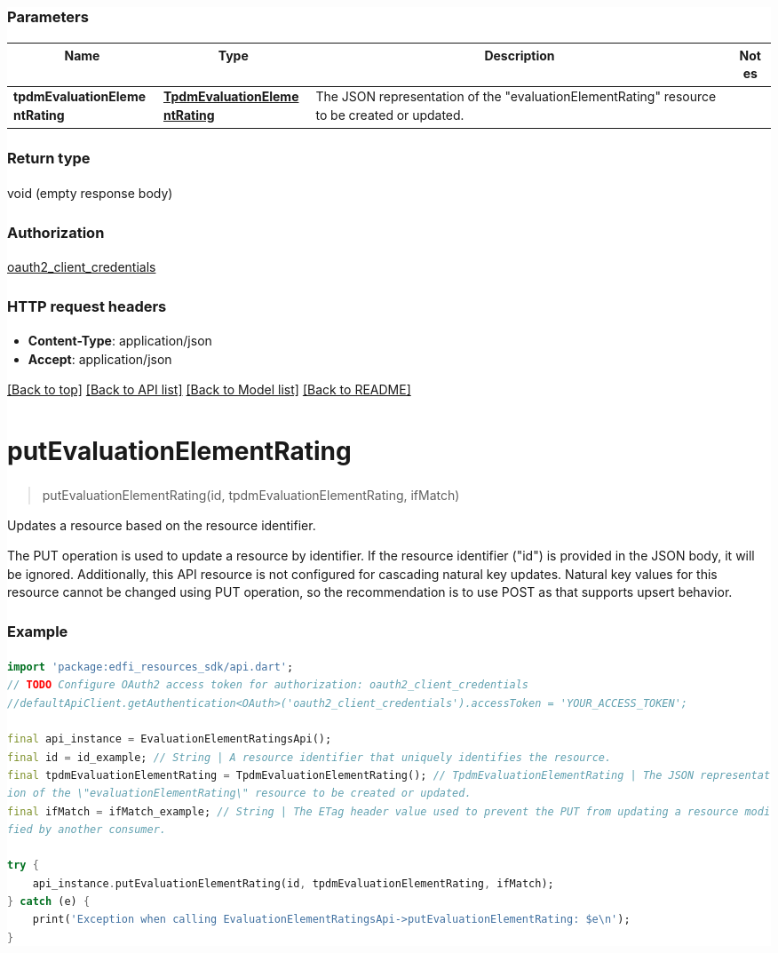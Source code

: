 ### Parameters

Name | Type | Description  | Notes
------------- | ------------- | ------------- | -------------
 **tpdmEvaluationElementRating** | [**TpdmEvaluationElementRating**](TpdmEvaluationElementRating.md)| The JSON representation of the \"evaluationElementRating\" resource to be created or updated. | 

### Return type

void (empty response body)

### Authorization

[oauth2_client_credentials](../README.md#oauth2_client_credentials)

### HTTP request headers

 - **Content-Type**: application/json
 - **Accept**: application/json

[[Back to top]](#) [[Back to API list]](../README.md#documentation-for-api-endpoints) [[Back to Model list]](../README.md#documentation-for-models) [[Back to README]](../README.md)

# **putEvaluationElementRating**
> putEvaluationElementRating(id, tpdmEvaluationElementRating, ifMatch)

Updates a resource based on the resource identifier.

The PUT operation is used to update a resource by identifier. If the resource identifier (\"id\") is provided in the JSON body, it will be ignored. Additionally, this API resource is not configured for cascading natural key updates. Natural key values for this resource cannot be changed using PUT operation, so the recommendation is to use POST as that supports upsert behavior.

### Example
```dart
import 'package:edfi_resources_sdk/api.dart';
// TODO Configure OAuth2 access token for authorization: oauth2_client_credentials
//defaultApiClient.getAuthentication<OAuth>('oauth2_client_credentials').accessToken = 'YOUR_ACCESS_TOKEN';

final api_instance = EvaluationElementRatingsApi();
final id = id_example; // String | A resource identifier that uniquely identifies the resource.
final tpdmEvaluationElementRating = TpdmEvaluationElementRating(); // TpdmEvaluationElementRating | The JSON representation of the \"evaluationElementRating\" resource to be created or updated.
final ifMatch = ifMatch_example; // String | The ETag header value used to prevent the PUT from updating a resource modified by another consumer.

try {
    api_instance.putEvaluationElementRating(id, tpdmEvaluationElementRating, ifMatch);
} catch (e) {
    print('Exception when calling EvaluationElementRatingsApi->putEvaluationElementRating: $e\n');
}
```
